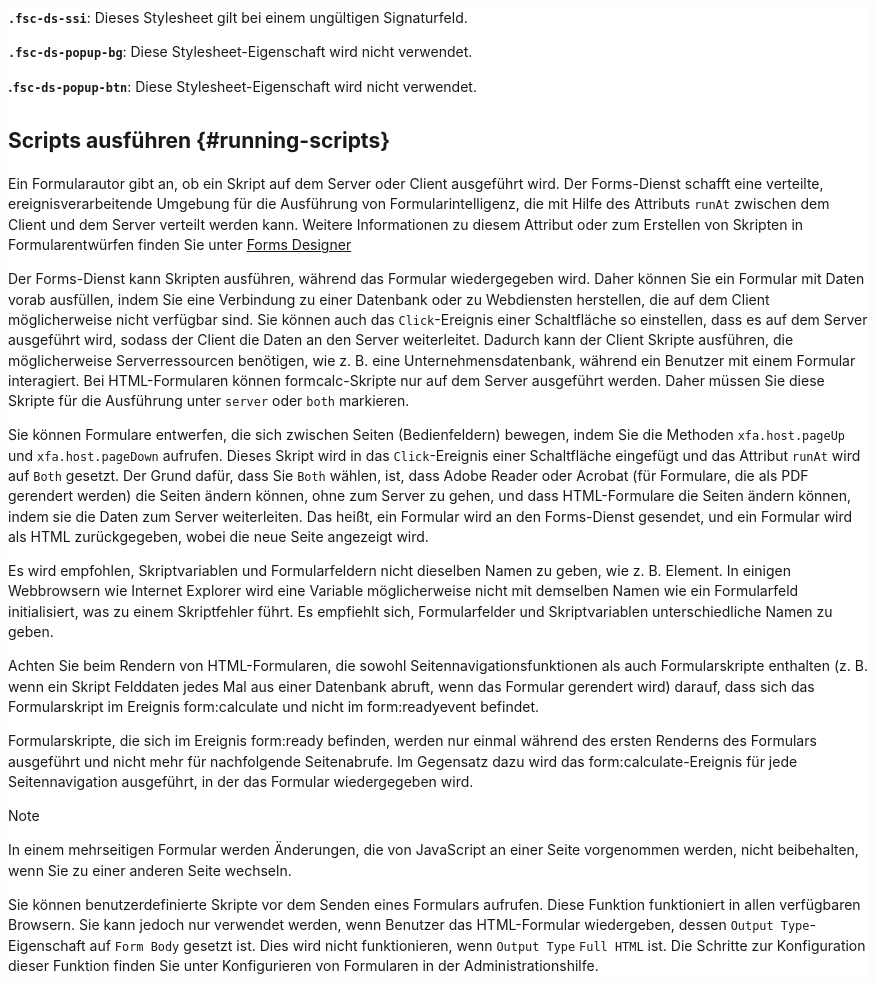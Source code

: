 **`.fsc-ds-ssi`**: Dieses Stylesheet gilt bei einem ungültigen Signaturfeld.

**`.fsc-ds-popup-bg`**: Diese Stylesheet-Eigenschaft wird nicht verwendet.

**.`fsc-ds-popup-btn`**: Diese Stylesheet-Eigenschaft wird nicht verwendet.

## Scripts ausführen {#running-scripts}

Ein Formularautor gibt an, ob ein Skript auf dem Server oder Client ausgeführt wird. Der Forms-Dienst schafft eine verteilte, ereignisverarbeitende Umgebung für die Ausführung von Formularintelligenz, die mit Hilfe des Attributs `runAt` zwischen dem Client und dem Server verteilt werden kann. Weitere Informationen zu diesem Attribut oder zum Erstellen von Skripten in Formularentwürfen finden Sie unter [Forms Designer](https://www.adobe.com/go/learn_aemforms_designer_63_de)

Der Forms-Dienst kann Skripten ausführen, während das Formular wiedergegeben wird. Daher können Sie ein Formular mit Daten vorab ausfüllen, indem Sie eine Verbindung zu einer Datenbank oder zu Webdiensten herstellen, die auf dem Client möglicherweise nicht verfügbar sind. Sie können auch das `Click`-Ereignis einer Schaltfläche so einstellen, dass es auf dem Server ausgeführt wird, sodass der Client die Daten an den Server weiterleitet. Dadurch kann der Client Skripte ausführen, die möglicherweise Serverressourcen benötigen, wie z. B. eine Unternehmensdatenbank, während ein Benutzer mit einem Formular interagiert. Bei HTML-Formularen können formcalc-Skripte nur auf dem Server ausgeführt werden. Daher müssen Sie diese Skripte für die Ausführung unter `server` oder `both` markieren.

Sie können Formulare entwerfen, die sich zwischen Seiten (Bedienfeldern) bewegen, indem Sie die Methoden `xfa.host.pageUp` und `xfa.host.pageDown` aufrufen. Dieses Skript wird in das `Click`-Ereignis einer Schaltfläche eingefügt und das Attribut `runAt` wird auf `Both` gesetzt. Der Grund dafür, dass Sie `Both` wählen, ist, dass Adobe Reader oder Acrobat (für Formulare, die als PDF gerendert werden) die Seiten ändern können, ohne zum Server zu gehen, und dass HTML-Formulare die Seiten ändern können, indem sie die Daten zum Server weiterleiten. Das heißt, ein Formular wird an den Forms-Dienst gesendet, und ein Formular wird als HTML zurückgegeben, wobei die neue Seite angezeigt wird.

Es wird empfohlen, Skriptvariablen und Formularfeldern nicht dieselben Namen zu geben, wie z. B. Element. In einigen Webbrowsern wie Internet Explorer wird eine Variable möglicherweise nicht mit demselben Namen wie ein Formularfeld initialisiert, was zu einem Skriptfehler führt. Es empfiehlt sich, Formularfelder und Skriptvariablen unterschiedliche Namen zu geben.

Achten Sie beim Rendern von HTML-Formularen, die sowohl Seitennavigationsfunktionen als auch Formularskripte enthalten (z. B. wenn ein Skript Felddaten jedes Mal aus einer Datenbank abruft, wenn das Formular gerendert wird) darauf, dass sich das Formularskript im Ereignis form:calculate und nicht im form:readyevent befindet.

Formularskripte, die sich im Ereignis form:ready befinden, werden nur einmal während des ersten Renderns des Formulars ausgeführt und nicht mehr für nachfolgende Seitenabrufe. Im Gegensatz dazu wird das form:calculate-Ereignis für jede Seitennavigation ausgeführt, in der das Formular wiedergegeben wird.

>[!NOTE]
>
>In einem mehrseitigen Formular werden Änderungen, die von JavaScript an einer Seite vorgenommen werden, nicht beibehalten, wenn Sie zu einer anderen Seite wechseln.

Sie können benutzerdefinierte Skripte vor dem Senden eines Formulars aufrufen. Diese Funktion funktioniert in allen verfügbaren Browsern. Sie kann jedoch nur verwendet werden, wenn Benutzer das HTML-Formular wiedergeben, dessen `Output Type`-Eigenschaft auf `Form Body` gesetzt ist. Dies wird nicht funktionieren, wenn `Output Type` `Full HTML` ist. Die Schritte zur Konfiguration dieser Funktion finden Sie unter Konfigurieren von Formularen in der Administrationshilfe.

